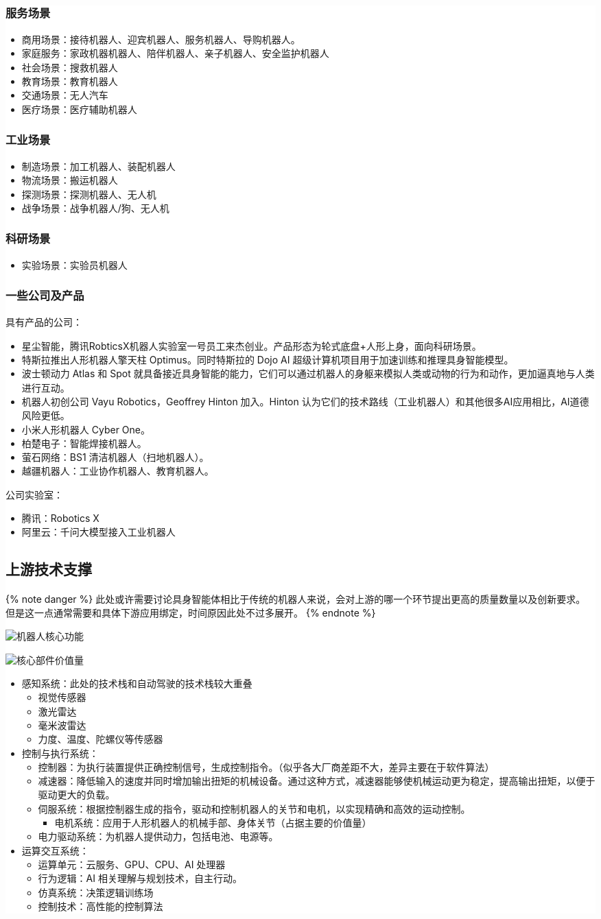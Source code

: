 ### 服务场景

- 商用场景：接待机器人、迎宾机器人、服务机器人、导购机器人。
- 家庭服务：家政机器机器人、陪伴机器人、亲子机器人、安全监护机器人
- 社会场景：搜救机器人
- 教育场景：教育机器人
- 交通场景：无人汽车
- 医疗场景：医疗辅助机器人

### 工业场景

- 制造场景：加工机器人、装配机器人
- 物流场景：搬运机器人
- 探测场景：探测机器人、无人机
- 战争场景：战争机器人/狗、无人机

### 科研场景

- 实验场景：实验员机器人

### 一些公司及产品

具有产品的公司：
- 星尘智能，腾讯RobticsX机器人实验室一号员工来杰创业。产品形态为轮式底盘+人形上身，面向科研场景。
- 特斯拉推出人形机器人擎天柱 Optimus。同时特斯拉的 Dojo AI 超级计算机项目用于加速训练和推理具身智能模型。
- 波士顿动力 Atlas 和 Spot 就具备接近具身智能的能力，它们可以通过机器人的身躯来模拟人类或动物的行为和动作，更加逼真地与人类进行互动。
- 机器人初创公司 Vayu Robotics，Geoffrey Hinton 加入。Hinton 认为它们的技术路线（工业机器人）和其他很多AI应用相比，AI道德风险更低。
- 小米人形机器人 Cyber One。
- 柏楚电子：智能焊接机器人。
- 萤石网络：BS1 清洁机器人（扫地机器人）。
- 越疆机器人：工业协作机器人、教育机器人。

公司实验室：
- 腾讯：Robotics X
- 阿里云：千问大模型接入工业机器人

## 上游技术支撑

{% note danger %}
此处或许需要讨论具身智能体相比于传统的机器人来说，会对上游的哪一个环节提出更高的质量数量以及创新要求。
但是这一点通常需要和具体下游应用绑定，时间原因此处不过多展开。
{% endnote %}

![机器人核心功能](functions.png)

![核心部件价值量](values.png)

- 感知系统：此处的技术栈和自动驾驶的技术栈较大重叠
    - 视觉传感器
    - 激光雷达
    - 毫米波雷达
    - 力度、温度、陀螺仪等传感器
- 控制与执行系统：
    - 控制器：为执行装置提供正确控制信号，生成控制指令。（似乎各大厂商差距不大，差异主要在于软件算法）
    - 减速器：降低输入的速度并同时增加输出扭矩的机械设备。通过这种方式，减速器能够使机械运动更为稳定，提高输出扭矩，以便于驱动更大的负载。
    - 伺服系统：根据控制器生成的指令，驱动和控制机器人的关节和电机，以实现精确和高效的运动控制。
        - 电机系统：应用于人形机器人的机械手部、身体关节（占据主要的价值量）
    - 电力驱动系统：为机器人提供动力，包括电池、电源等。
- 运算交互系统：
    - 运算单元：云服务、GPU、CPU、AI 处理器
    - 行为逻辑：AI 相关理解与规划技术，自主行动。
    - 仿真系统：决策逻辑训练场
    - 控制技术：高性能的控制算法
